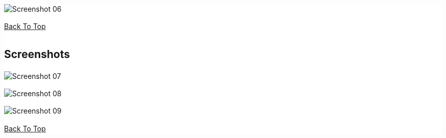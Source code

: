 ![Screenshot 06](screenshots/open-graph.png "The Shoppies Shared on Social Media")

[Back To Top](#Table-of-Contents)

## Screenshots

![Screenshot 07](screenshots/the-shoppies-screenshot.png "The Shoppies")

![Screenshot 08](screenshots/the-shoppies-search-screenshot.png "Search Results and Nominations List")

![Screenshot 09](screenshots/great-picks.png "Banner That Displays When 5 Movies Have Been Nominated")

[Back To Top](#Table-of-Contents)

